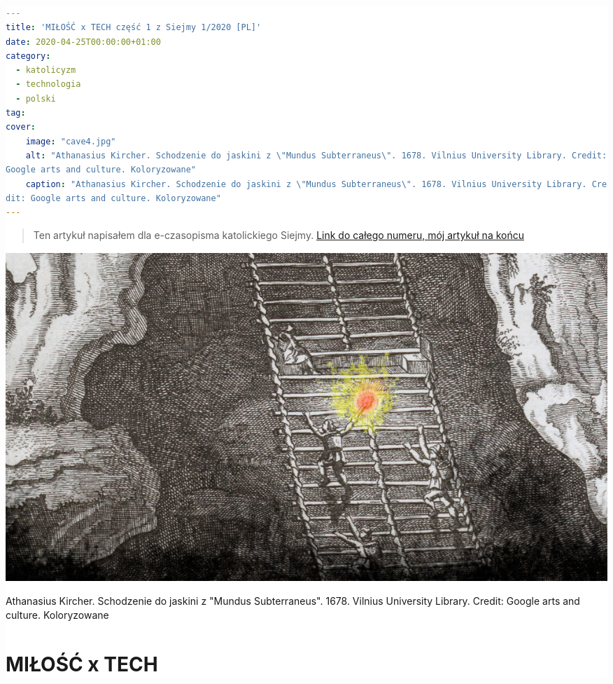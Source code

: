 ```yaml
---
title: 'MIŁOŚĆ x TECH część 1 z Siejmy 1/2020 [PL]'
date: 2020-04-25T00:00:00+01:00
category:
  - katolicyzm
  - technologia
  - polski
tag:
cover:
    image: "cave4.jpg"
    alt: "Athanasius Kircher. Schodzenie do jaskini z \"Mundus Subterraneus\". 1678. Vilnius University Library. Credit: Google arts and culture. Koloryzowane"
    caption: "Athanasius Kircher. Schodzenie do jaskini z \"Mundus Subterraneus\". 1678. Vilnius University Library. Credit: Google arts and culture. Koloryzowane"
---
```


> Ten artykuł napisałem dla e-czasopisma katolickiego Siejmy. [Link do całego numeru, mój artykuł na końcu](https://siejmy.pl/2020/05/siejmy-kwiecien-maj-2020/)

![cave4](cave4.jpg)

Athanasius Kircher. Schodzenie do jaskini z "Mundus Subterraneus". 1678. Vilnius University Library. Credit: Google arts and culture. Koloryzowane

# MIŁOŚĆ x TECH
